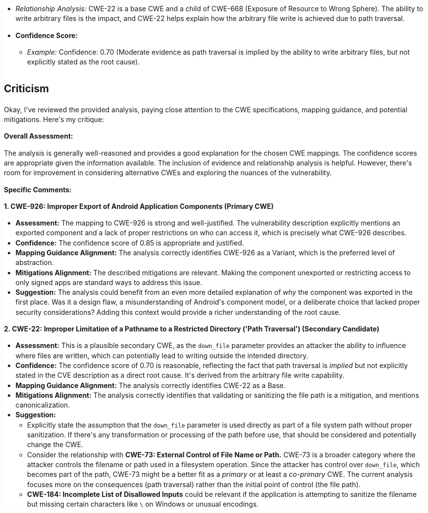   - *Relationship Analysis:* CWE-22 is a base CWE and a child of CWE-668 (Exposure of Resource to Wrong Sphere). The ability to write arbitrary files is the impact, and CWE-22 helps explain how the arbitrary file write is achieved due to path traversal.

- **Confidence Score:**
  - *Example:* Confidence: 0.70 (Moderate evidence as path traversal is implied by the ability to write arbitrary files, but not explicitly stated as the root cause).

## Criticism
Okay, I've reviewed the provided analysis, paying close attention to the CWE specifications, mapping guidance, and potential mitigations. Here's my critique:

**Overall Assessment:**

The analysis is generally well-reasoned and provides a good explanation for the chosen CWE mappings. The confidence scores are appropriate given the information available. The inclusion of evidence and relationship analysis is helpful. However, there's room for improvement in considering alternative CWEs and exploring the nuances of the vulnerability.

**Specific Comments:**

**1. CWE-926: Improper Export of Android Application Components (Primary CWE)**

*   **Assessment:**  The mapping to CWE-926 is strong and well-justified. The vulnerability description explicitly mentions an exported component and a lack of proper restrictions on who can access it, which is precisely what CWE-926 describes.
*   **Confidence:** The confidence score of 0.85 is appropriate and justified.
*   **Mapping Guidance Alignment:**  The analysis correctly identifies CWE-926 as a Variant, which is the preferred level of abstraction.
*   **Mitigations Alignment:** The described mitigations are relevant. Making the component unexported or restricting access to only signed apps are standard ways to address this issue.
*   **Suggestion:** The analysis could benefit from an even more detailed explanation of _why_ the component was exported in the first place. Was it a design flaw, a misunderstanding of Android's component model, or a deliberate choice that lacked proper security considerations? Adding this context would provide a richer understanding of the root cause.

**2. CWE-22: Improper Limitation of a Pathname to a Restricted Directory ('Path Traversal') (Secondary Candidate)**

*   **Assessment:** This is a plausible secondary CWE, as the `down_file` parameter provides an attacker the ability to influence where files are written, which can potentially lead to writing outside the intended directory.
*   **Confidence:** The confidence score of 0.70 is reasonable, reflecting the fact that path traversal is *implied* but not explicitly stated in the CVE description as a direct root cause. It's derived from the arbitrary file write capability.
*   **Mapping Guidance Alignment:** The analysis correctly identifies CWE-22 as a Base.
*   **Mitigations Alignment:** The analysis correctly identifies that validating or sanitizing the file path is a mitigation, and mentions canonicalization.
*   **Suggestion:**
    *   Explicitly state the assumption that the `down_file` parameter is used directly as part of a file system path without proper sanitization. If there's any transformation or processing of the path before use, that should be considered and potentially change the CWE.
    *   Consider the relationship with **CWE-73: External Control of File Name or Path.** CWE-73 is a broader category where the attacker controls the filename or path used in a filesystem operation. Since the attacker has control over `down_file`, which becomes part of the path, CWE-73 might be a better fit as a *primary* or at least a *co-primary* CWE. The current analysis focuses more on the consequences (path traversal) rather than the initial point of control (the file path).
    *   **CWE-184: Incomplete List of Disallowed Inputs** could be relevant if the application is attempting to sanitize the filename but missing certain characters like `\` on Windows or unusual encodings.
